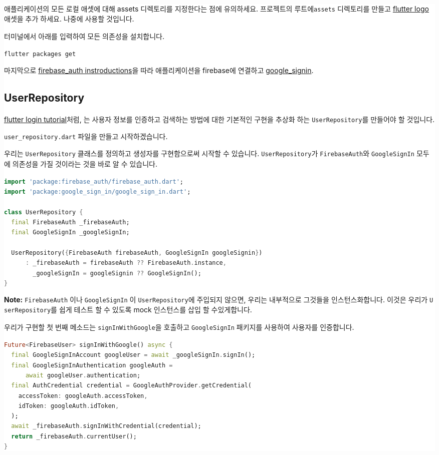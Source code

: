 애플리케이션의 모든 로컬 애셋에 대해 assets 디렉토리를 지정한다는 점에 유의하세요. 프로젝트의 루트에`assets` 디렉토리를 만들고 [flutter logo](https://github.com/felangel/bloc/blob/master/examples/flutter_firebase_login/assets/flutter_logo.png) 애셋을 추가 하세요. 나중에 사용할 것입니다.

터미널에서 아래를 입력하여 모든 의존성을 설치합니다.

```bash
flutter packages get
```

마지막으로 [firebase_auth instroductions](https://pub.dartlang.org/packages/firebase_auth#usage)을 따라 애플리케이션을 firebase에 연결하고 [google_signin](https://pub.dartlang.org/packages/google_sign_in).

<p id="userrespository"/>

## UserRepository

[flutter login tutorial](https://felangel.github.io/bloc/#/./flutterlogintutorial)처럼, 는 사용자 정보를 인증하고 검색하는 방법에 대한 기본적인 구현을 추상화 하는 `UserRepository`를 만들어야 할 것입니다.

`user_repository.dart` 파일을 만들고 시작하겠습니다.

우리는 `UserRepository` 클래스를 정의하고 생성자를 구현함으로써 시작할 수 있습니다. `UserRepository`가 `FirebaseAuth`와 `GoogleSignIn` 모두에 의존성을 가질 것이라는 것을 바로 알 수 있습니다.

```dart
import 'package:firebase_auth/firebase_auth.dart';
import 'package:google_sign_in/google_sign_in.dart';

class UserRepository {
  final FirebaseAuth _firebaseAuth;
  final GoogleSignIn _googleSignIn;

  UserRepository({FirebaseAuth firebaseAuth, GoogleSignIn googleSignin})
      : _firebaseAuth = firebaseAuth ?? FirebaseAuth.instance,
        _googleSignIn = googleSignin ?? GoogleSignIn();
}
```

**Note:** `FirebaseAuth` 이나 `GoogleSignIn` 이 `UserRepository`에 주입되지 않으면, 우리는 내부적으로 그것들을 인스턴스화합니다. 이것은 우리가 `UserRepository`를 쉽게 테스트 할 수 있도록 mock 인스턴스를 삽입 할 수있게합니다.

우리가 구현할 첫 번째 메소드는 `signInWithGoogle`을 호출하고 `GoogleSignIn` 패키지를 사용하여 사용자를 인증합니다.

```dart
Future<FirebaseUser> signInWithGoogle() async {
  final GoogleSignInAccount googleUser = await _googleSignIn.signIn();
  final GoogleSignInAuthentication googleAuth =
      await googleUser.authentication;
  final AuthCredential credential = GoogleAuthProvider.getCredential(
    accessToken: googleAuth.accessToken,
    idToken: googleAuth.idToken,
  );
  await _firebaseAuth.signInWithCredential(credential);
  return _firebaseAuth.currentUser();
}
```
